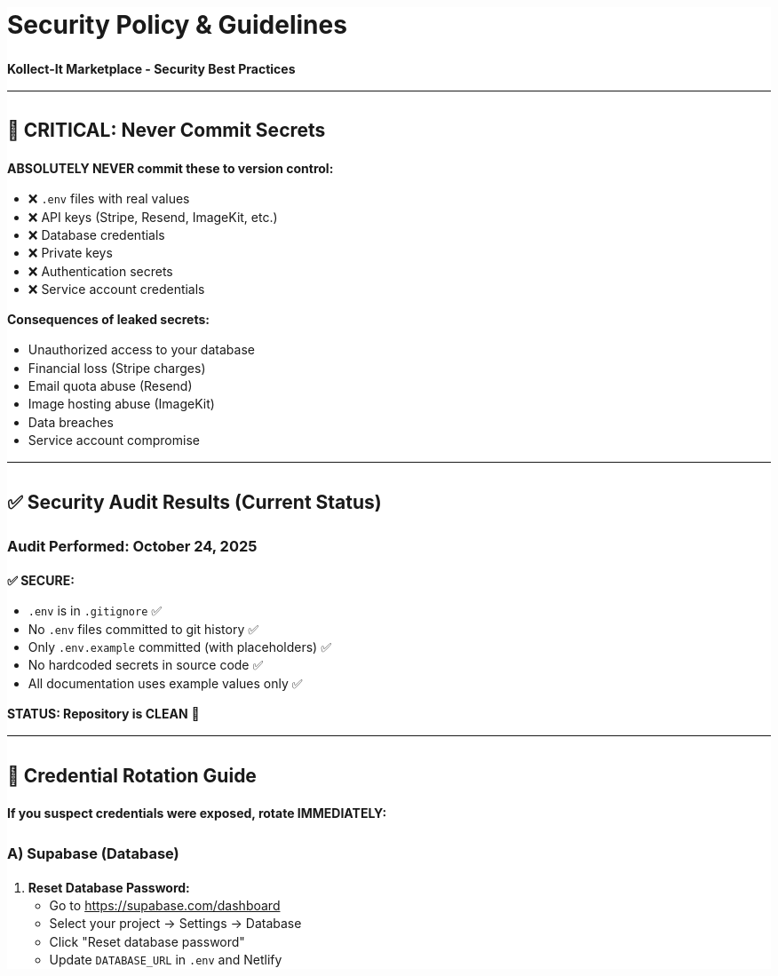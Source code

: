 # Security Policy & Guidelines

**Kollect-It Marketplace - Security Best Practices**

---

## 🚨 CRITICAL: Never Commit Secrets

**ABSOLUTELY NEVER commit these to version control:**

- ❌ `.env` files with real values
- ❌ API keys (Stripe, Resend, ImageKit, etc.)
- ❌ Database credentials
- ❌ Private keys
- ❌ Authentication secrets
- ❌ Service account credentials

**Consequences of leaked secrets:**
- Unauthorized access to your database
- Financial loss (Stripe charges)
- Email quota abuse (Resend)
- Image hosting abuse (ImageKit)
- Data breaches
- Service account compromise

---

## ✅ Security Audit Results (Current Status)

### Audit Performed: October 24, 2025

**✅ SECURE:**
- `.env` is in `.gitignore` ✅
- No `.env` files committed to git history ✅
- Only `.env.example` committed (with placeholders) ✅
- No hardcoded secrets in source code ✅
- All documentation uses example values only ✅

**STATUS: Repository is CLEAN** 🎉

---

## 🔐 Credential Rotation Guide

**If you suspect credentials were exposed, rotate IMMEDIATELY:**

### A) Supabase (Database)

1. **Reset Database Password:**
   - Go to https://supabase.com/dashboard
   - Select your project → Settings → Database
   - Click "Reset database password"
   - Update `DATABASE_URL` in `.env` and Netlify
